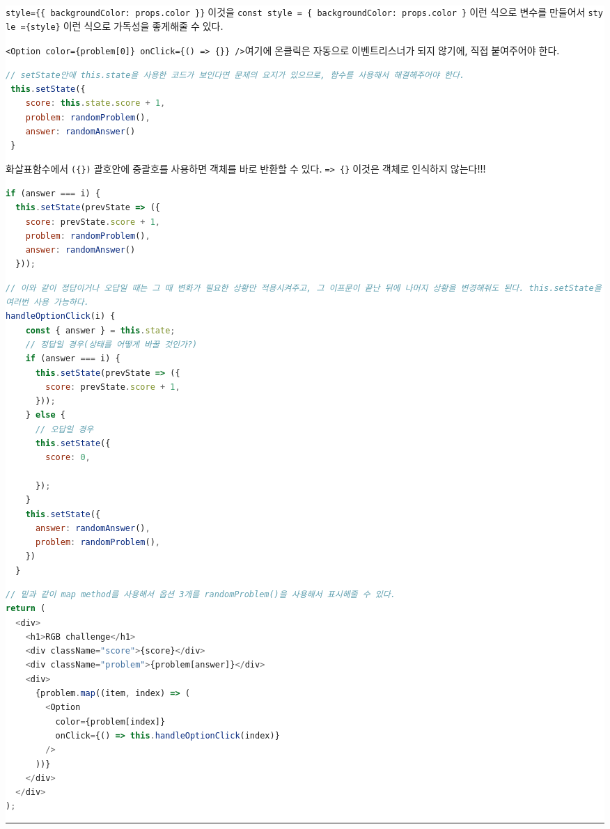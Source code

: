 `style={{ backgroundColor: props.color }}` 이것을 `const style = { backgroundColor: props.color }` 이런 식으로 변수를 만들어서 `style ={style}` 이런 식으로 가독성을 좋게해줄 수 있다.

`<Option color={problem[0]} onClick={() => {}} />`여기에 온클릭은 자동으로 이벤트리스너가 되지 않기에, 직접 붙여주어야 한다.

```js
// setState안에 this.state을 사용한 코드가 보인다면 문제의 요지가 있으므로, 함수를 사용해서 해결해주어야 한다.
 this.setState({
    score: this.state.score + 1,
    problem: randomProblem(),
    answer: randomAnswer()
 }
```

화살표함수에서 `({})` 괄호안에 중괄호를 사용하면 객체를 바로 반환할 수 있다. `=> {}` 이것은 객체로 인식하지 않는다!!!

```js
if (answer === i) {
  this.setState(prevState => ({
    score: prevState.score + 1,
    problem: randomProblem(),
    answer: randomAnswer()
  }));
```

```js
// 이와 같이 정답이거나 오답일 때는 그 때 변화가 필요한 상황만 적용시켜주고, 그 이프문이 끝난 뒤에 나머지 상황을 변경해줘도 된다. this.setState을 여러번 사용 가능하다.
handleOptionClick(i) {
    const { answer } = this.state;
    // 정답일 경우(상태를 어떻게 바꿀 것인가?)
    if (answer === i) {
      this.setState(prevState => ({
        score: prevState.score + 1,
      }));
    } else {
      // 오답일 경우
      this.setState({
        score: 0,

      });
    }
    this.setState({
      answer: randomAnswer(),
      problem: randomProblem(),
    })
  }
```

```js
// 밑과 같이 map method를 사용해서 옵션 3개를 randomProblem()을 사용해서 표시해줄 수 있다.
return (
  <div>
    <h1>RGB challenge</h1>
    <div className="score">{score}</div>
    <div className="problem">{problem[answer]}</div>
    <div>
      {problem.map((item, index) => (
        <Option
          color={problem[index]}
          onClick={() => this.handleOptionClick(index)}
        />
      ))}
    </div>
  </div>
);
```

---